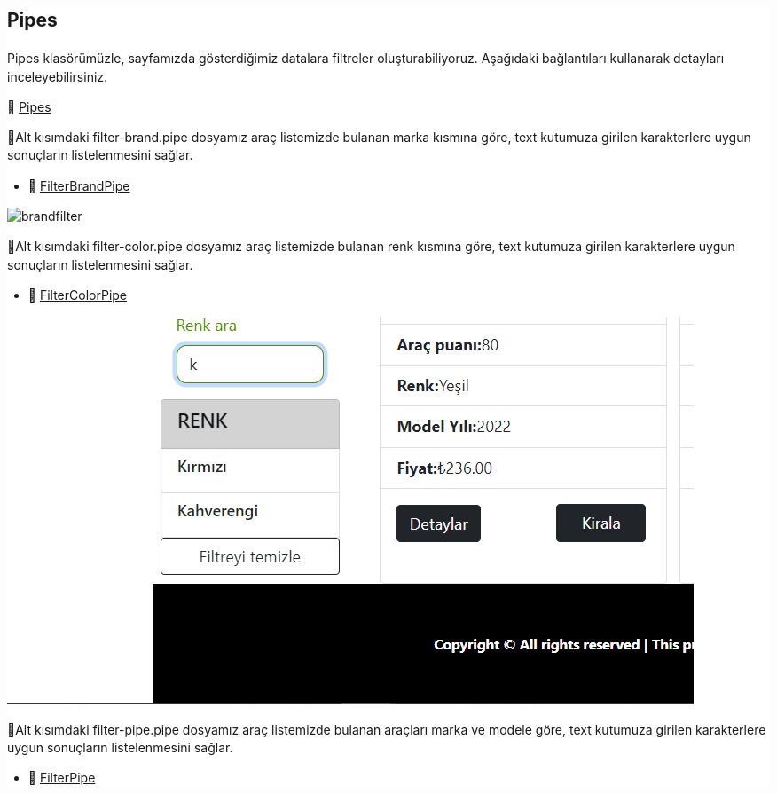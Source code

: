  ## Pipes ##
 
Pipes klasörümüzle, sayfamızda gösterdiğimiz datalara filtreler oluşturabiliyoruz.
Aşağıdaki bağlantıları kullanarak detayları inceleyebilirsiniz.

:open_file_folder: [Pipes](https://github.com/hlmclgl/Rental-front-end/tree/master/src/app/pipes)

:pushpin:Alt kısımdaki filter-brand.pipe dosyamız araç listemizde bulanan marka kısmına göre, text kutumuza girilen karakterlere uygun sonuçların listelenmesini sağlar.
 
 - :page_facing_up: [FilterBrandPipe](https://github.com/hlmclgl/Rental-front-end/blob/master/src/app/pipes/filter-brand-pipe.pipe.ts)
 
![brandfilter](https://github.com/hlmclgl/Rental-front-end/blob/master/images/brandFilter2.png)
 
:pushpin:Alt kısımdaki filter-color.pipe dosyamız araç listemizde bulanan renk kısmına göre, text kutumuza girilen karakterlere uygun sonuçların listelenmesini sağlar.
 
 - :page_facing_up: [FilterColorPipe](https://github.com/hlmclgl/Rental-front-end/blob/master/src/app/pipes/filter-color-pipe.pipe.ts)
 
![colorfilter](https://github.com/hlmclgl/Rental-front-end/blob/master/images/ColorFilter2.png)

:pushpin:Alt kısımdaki filter-pipe.pipe dosyamız araç listemizde bulanan araçları marka ve modele göre, text kutumuza girilen karakterlere uygun sonuçların listelenmesini sağlar.
 
 - :page_facing_up: [FilterPipe](https://github.com/hlmclgl/Rental-front-end/blob/master/src/app/pipes/filter-pipe.pipe.ts)
 